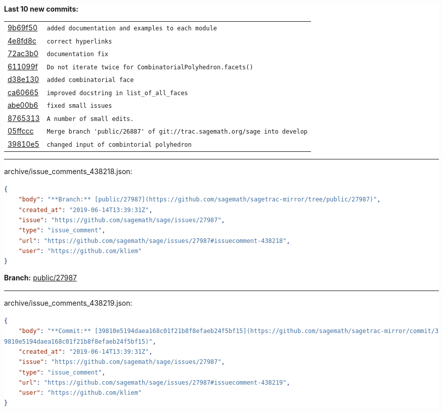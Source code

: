 <a id='comment:2'></a>
**Last 10 new commits:**
<table><tr><td><a href="https://github.com/sagemath/sagetrac-mirror/commit/9b69f506441ea60af9a6c3c078359c533def1a13">9b69f50</a></td><td><code>added documentation and examples to each module</code></td></tr><tr><td><a href="https://github.com/sagemath/sagetrac-mirror/commit/4e8fd8c582f29960f6fcf5808a0cab0d0daf5b57">4e8fd8c</a></td><td><code>correct hyperlinks</code></td></tr><tr><td><a href="https://github.com/sagemath/sagetrac-mirror/commit/72ac3b02a0210409f35b622b459fa05306fc97ba">72ac3b0</a></td><td><code>documentation fix</code></td></tr><tr><td><a href="https://github.com/sagemath/sagetrac-mirror/commit/611099f6ebb69e71dc590af00f150bc2e154a116">611099f</a></td><td><code>Do not iterate twice for CombinatorialPolyhedron.facets()</code></td></tr><tr><td><a href="https://github.com/sagemath/sagetrac-mirror/commit/d38e1300355722815880dbd633863dd4d1b54173">d38e130</a></td><td><code>added combinatorial face</code></td></tr><tr><td><a href="https://github.com/sagemath/sagetrac-mirror/commit/ca606656ddadfd4da9f98a74d0406b967a825698">ca60665</a></td><td><code>improved docstring in list_of_all_faces</code></td></tr><tr><td><a href="https://github.com/sagemath/sagetrac-mirror/commit/abe00b66751c26f756b7b247064f8db01d5b0f0e">abe00b6</a></td><td><code>fixed small issues</code></td></tr><tr><td><a href="https://github.com/sagemath/sagetrac-mirror/commit/87653135948037f4e385a8cb0896379cda1608d6">8765313</a></td><td><code>A number of small edits.</code></td></tr><tr><td><a href="https://github.com/sagemath/sagetrac-mirror/commit/05ffcccf21328cc939ba157f5aeb45f3ba841438">05ffccc</a></td><td><code>Merge branch 'public/26887' of git://trac.sagemath.org/sage into develop</code></td></tr><tr><td><a href="https://github.com/sagemath/sagetrac-mirror/commit/39810e5194daea168c01f21b8f8efaeb24f5bf15">39810e5</a></td><td><code>changed input of combintorial polyhedron</code></td></tr></table>




---

archive/issue_comments_438218.json:
```json
{
    "body": "**Branch:** [public/27987](https://github.com/sagemath/sagetrac-mirror/tree/public/27987)",
    "created_at": "2019-06-14T13:39:31Z",
    "issue": "https://github.com/sagemath/sage/issues/27987",
    "type": "issue_comment",
    "url": "https://github.com/sagemath/sage/issues/27987#issuecomment-438218",
    "user": "https://github.com/kliem"
}
```

**Branch:** [public/27987](https://github.com/sagemath/sagetrac-mirror/tree/public/27987)



---

archive/issue_comments_438219.json:
```json
{
    "body": "**Commit:** [39810e5194daea168c01f21b8f8efaeb24f5bf15](https://github.com/sagemath/sagetrac-mirror/commit/39810e5194daea168c01f21b8f8efaeb24f5bf15)",
    "created_at": "2019-06-14T13:39:31Z",
    "issue": "https://github.com/sagemath/sage/issues/27987",
    "type": "issue_comment",
    "url": "https://github.com/sagemath/sage/issues/27987#issuecomment-438219",
    "user": "https://github.com/kliem"
}
```
